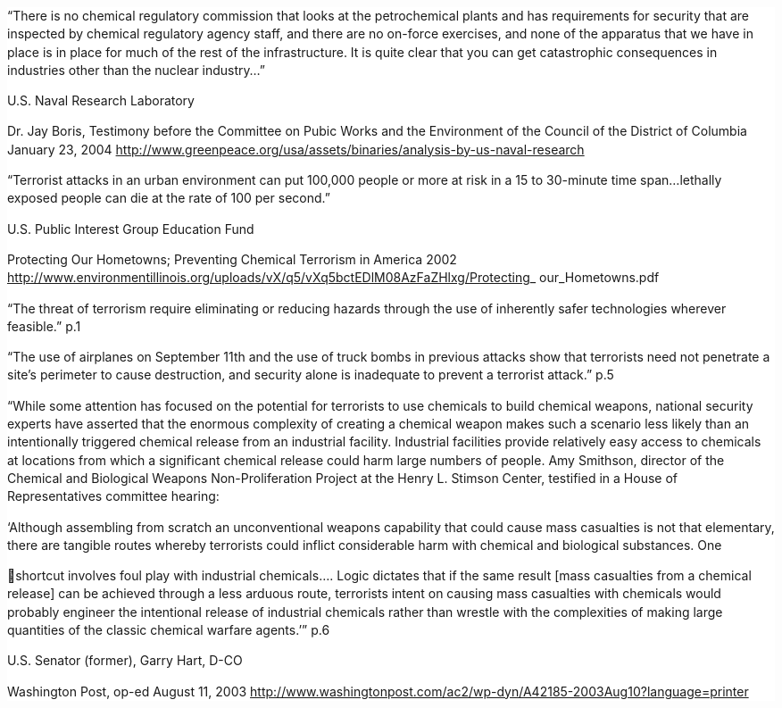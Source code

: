“There is no chemical regulatory commission that looks at the petrochemical plants and
has requirements for security that are inspected by chemical regulatory agency staff,
and there are no on-force exercises, and none of the apparatus that we have in place is
in place for much of the rest of the infrastructure.  It is quite clear that you can get
catastrophic consequences in industries other than the nuclear industry…”

U.S. Naval Research Laboratory

Dr. Jay Boris, Testimony before the Committee on Pubic Works and the
Environment of the Council of the District of Columbia
January 23, 2004
http://www.greenpeace.org/usa/assets/binaries/analysis-by-us-naval-research

“Terrorist attacks in an urban environment can put 100,000 people or more at risk in a 15
to 30-minute time span…lethally exposed people can die at the rate of 100 per second.”

U.S. Public Interest Group Education Fund

Protecting Our Hometowns; Preventing Chemical Terrorism in America
2002
http://www.environmentillinois.org/uploads/vX/q5/vXq5bctEDlM08AzFaZHlxg/Protecting_
our_Hometowns.pdf

“The threat of terrorism require eliminating or reducing hazards through the use of
inherently safer technologies wherever feasible.”
p.1

“The use of airplanes on September 11th and the use of truck bombs in previous attacks
show that terrorists need not penetrate a site’s perimeter to cause destruction, and
security alone is inadequate to prevent a terrorist attack.”
p.5

“While some attention has focused on the potential for terrorists to use chemicals to
build chemical weapons, national security experts have asserted that the enormous
complexity of creating a chemical weapon makes such a scenario less likely than an
intentionally triggered chemical release from an industrial facility. Industrial facilities
provide relatively easy access to chemicals at locations from which a significant
chemical release could harm large numbers of people. Amy Smithson, director of the
Chemical and Biological Weapons Non-Proliferation Project at the Henry L. Stimson
Center, testified in a House of Representatives committee hearing:

‘Although assembling from scratch an unconventional weapons capability that could
cause mass casualties is not that elementary, there are tangible routes whereby
terrorists could inflict considerable harm with chemical and biological substances. One

shortcut involves foul play with industrial chemicals….  Logic dictates that if the same
result [mass casualties from a chemical release] can be achieved through a less
arduous route, terrorists intent on causing mass casualties with chemicals would
probably engineer the intentional release of industrial chemicals rather than wrestle with
the complexities of making large quantities of the classic chemical warfare agents.’”
p.6

U.S. Senator (former), Garry Hart, D-CO

Washington Post, op-ed
August 11, 2003
http://www.washingtonpost.com/ac2/wp-dyn/A42185-2003Aug10?language=printer

